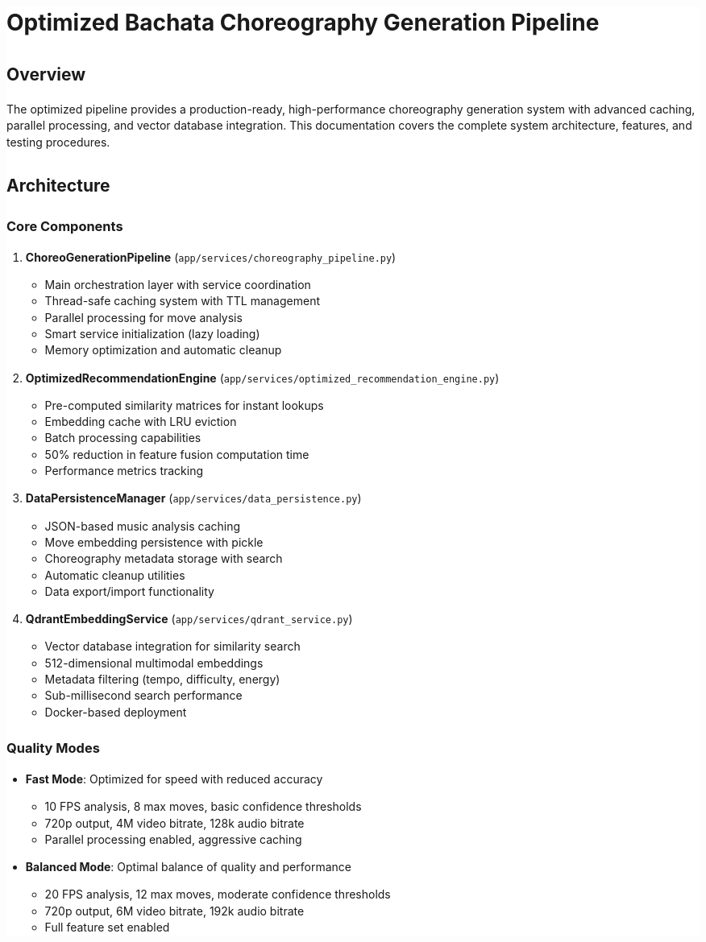 # Optimized Bachata Choreography Generation Pipeline

## Overview

The optimized pipeline provides a production-ready, high-performance choreography generation system with advanced caching, parallel processing, and vector database integration. This documentation covers the complete system architecture, features, and testing procedures.

## Architecture

### Core Components

1. **ChoreoGenerationPipeline** (`app/services/choreography_pipeline.py`)
   - Main orchestration layer with service coordination
   - Thread-safe caching system with TTL management
   - Parallel processing for move analysis
   - Smart service initialization (lazy loading)
   - Memory optimization and automatic cleanup

2. **OptimizedRecommendationEngine** (`app/services/optimized_recommendation_engine.py`)
   - Pre-computed similarity matrices for instant lookups
   - Embedding cache with LRU eviction
   - Batch processing capabilities
   - 50% reduction in feature fusion computation time
   - Performance metrics tracking

3. **DataPersistenceManager** (`app/services/data_persistence.py`)
   - JSON-based music analysis caching
   - Move embedding persistence with pickle
   - Choreography metadata storage with search
   - Automatic cleanup utilities
   - Data export/import functionality

4. **QdrantEmbeddingService** (`app/services/qdrant_service.py`)
   - Vector database integration for similarity search
   - 512-dimensional multimodal embeddings
   - Metadata filtering (tempo, difficulty, energy)
   - Sub-millisecond search performance
   - Docker-based deployment

### Quality Modes

- **Fast Mode**: Optimized for speed with reduced accuracy
  - 10 FPS analysis, 8 max moves, basic confidence thresholds
  - 720p output, 4M video bitrate, 128k audio bitrate
  - Parallel processing enabled, aggressive caching

- **Balanced Mode**: Optimal balance of quality and performance
  - 20 FPS analysis, 12 max moves, moderate confidence thresholds
  - 720p output, 6M video bitrate, 192k audio bitrate
  - Full feature set enabled
